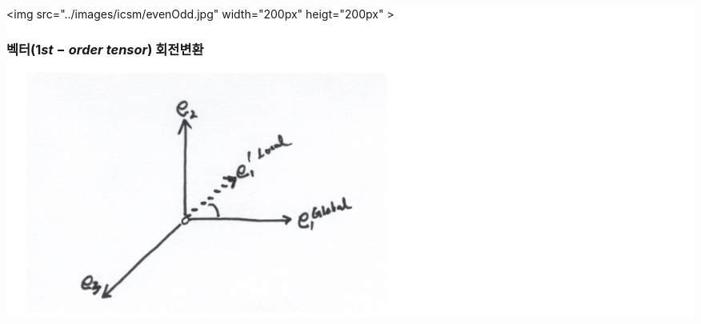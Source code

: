 <img src="../images/icsm/evenOdd.jpg" width="200px" heigt="200px" \>



### 벡터$(1st-order\ tensor)$ 회전변환

<img src="../images/icsm/coordinateTrans.jpg" width="500px" height="300px"/>
